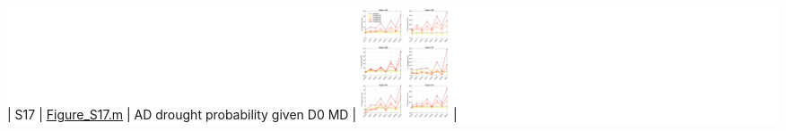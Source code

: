| S17  | [Figure_S17.m](./figures/Figure_S17.m) | AD drought probability given D0 MD | <a href="./figures/figures/Figure_S17.png"><img width="100" src="./figures/figures/Figure_S17.png"/></a> |